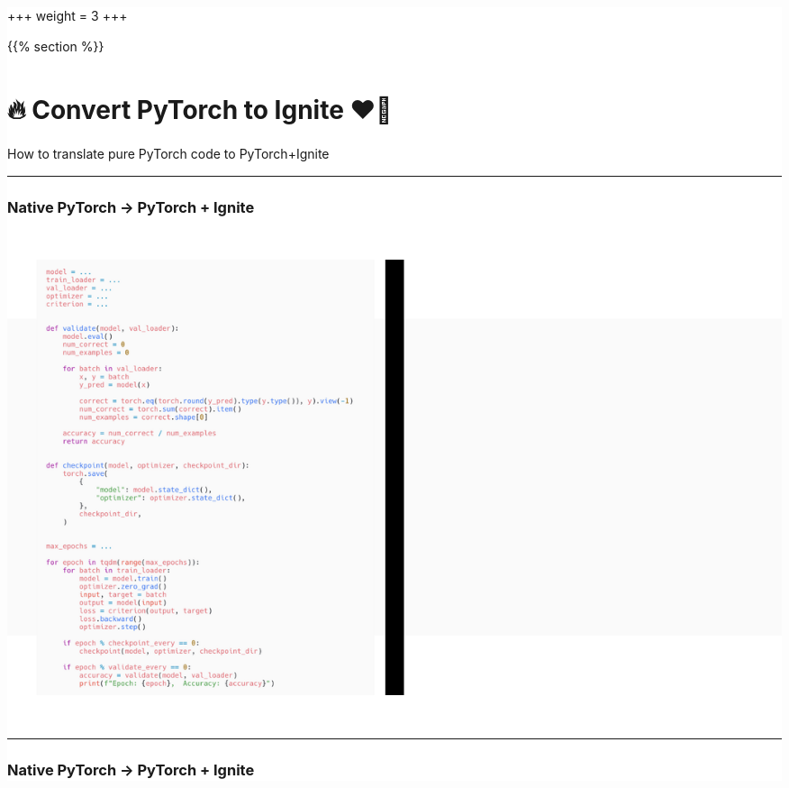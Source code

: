 +++
weight = 3
+++


{{% section %}}

# 🔥 Convert PyTorch to Ignite ❤️‍🔥

How to translate pure PyTorch code to PyTorch+Ignite

---

### Native PyTorch → PyTorch + Ignite

<img height="540" src="images/1.png"/>

---

### Native PyTorch → PyTorch + Ignite

